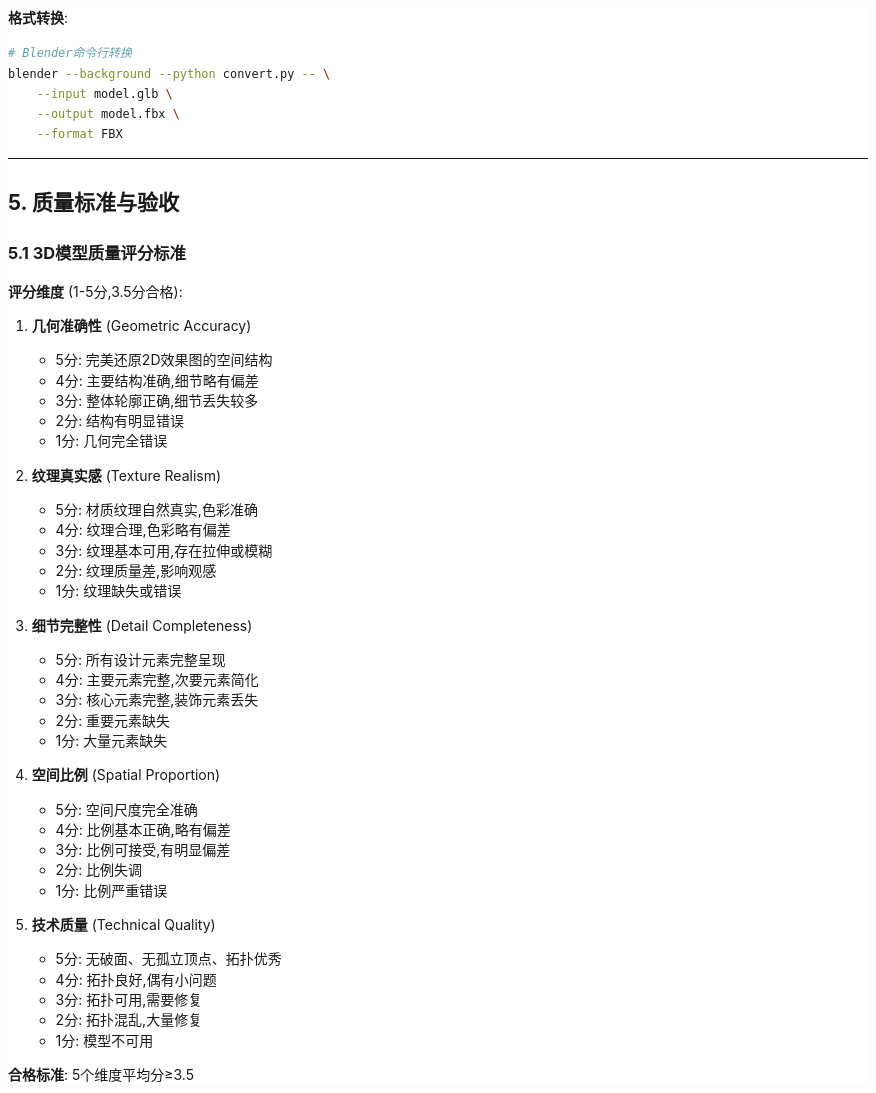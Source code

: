 **格式转换**:
```bash
# Blender命令行转换
blender --background --python convert.py -- \
    --input model.glb \
    --output model.fbx \
    --format FBX
```

---

## 5. 质量标准与验收

### 5.1 3D模型质量评分标准

**评分维度** (1-5分,3.5分合格):

1. **几何准确性** (Geometric Accuracy)
   - 5分: 完美还原2D效果图的空间结构
   - 4分: 主要结构准确,细节略有偏差
   - 3分: 整体轮廓正确,细节丢失较多
   - 2分: 结构有明显错误
   - 1分: 几何完全错误

2. **纹理真实感** (Texture Realism)
   - 5分: 材质纹理自然真实,色彩准确
   - 4分: 纹理合理,色彩略有偏差
   - 3分: 纹理基本可用,存在拉伸或模糊
   - 2分: 纹理质量差,影响观感
   - 1分: 纹理缺失或错误

3. **细节完整性** (Detail Completeness)
   - 5分: 所有设计元素完整呈现
   - 4分: 主要元素完整,次要元素简化
   - 3分: 核心元素完整,装饰元素丢失
   - 2分: 重要元素缺失
   - 1分: 大量元素缺失

4. **空间比例** (Spatial Proportion)
   - 5分: 空间尺度完全准确
   - 4分: 比例基本正确,略有偏差
   - 3分: 比例可接受,有明显偏差
   - 2分: 比例失调
   - 1分: 比例严重错误

5. **技术质量** (Technical Quality)
   - 5分: 无破面、无孤立顶点、拓扑优秀
   - 4分: 拓扑良好,偶有小问题
   - 3分: 拓扑可用,需要修复
   - 2分: 拓扑混乱,大量修复
   - 1分: 模型不可用

**合格标准**: 5个维度平均分≥3.5
